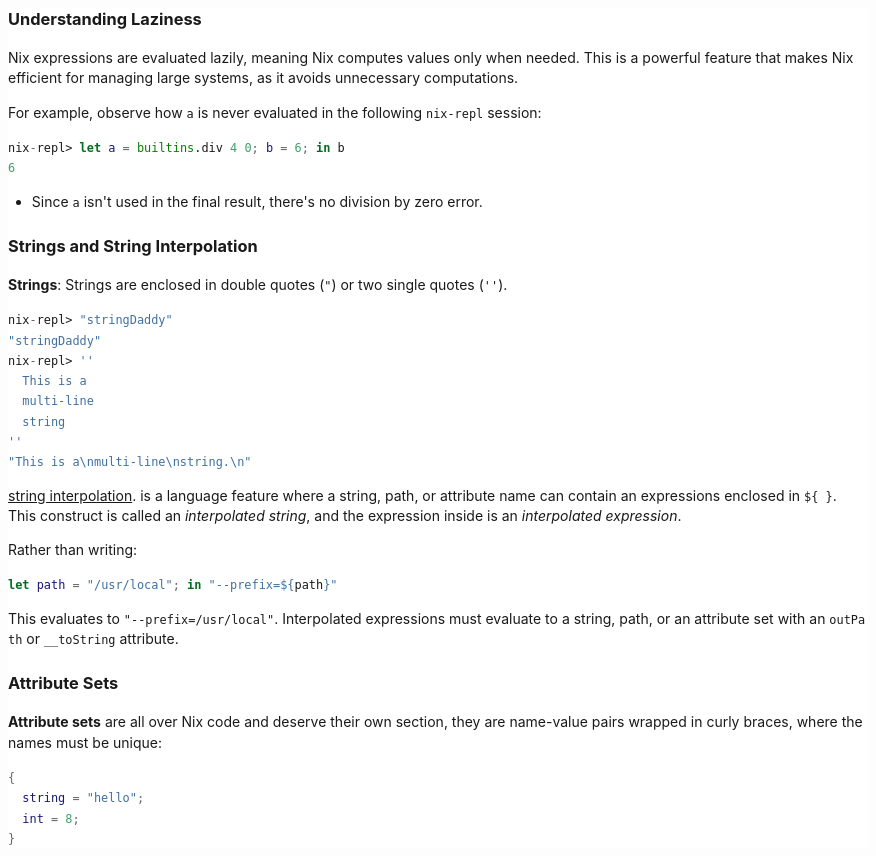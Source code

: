 ### Understanding Laziness

Nix expressions are evaluated lazily, meaning Nix computes values only when
needed. This is a powerful feature that makes Nix efficient for managing large
systems, as it avoids unnecessary computations.

For example, observe how `a` is never evaluated in the following `nix-repl`
session:

```nix
nix-repl> let a = builtins.div 4 0; b = 6; in b
6
```

- Since `a` isn't used in the final result, there's no division by zero error.

### Strings and String Interpolation

**Strings**: Strings are enclosed in double quotes (`"`) or two single quotes
(`''`).

```nix
nix-repl> "stringDaddy"
"stringDaddy"
nix-repl> ''
  This is a
  multi-line
  string
''
"This is a\nmulti-line\nstring.\n"
```

[string interpolation](https://nix.dev/manual/nix/2.24/language/string-interpolation).
is a language feature where a string, path, or attribute name can contain an
expressions enclosed in `${ }`. This construct is called an _interpolated
string_, and the expression inside is an _interpolated expression_.

Rather than writing:

```nix
let path = "/usr/local"; in "--prefix=${path}"
```

This evaluates to `"--prefix=/usr/local"`. Interpolated expressions must
evaluate to a string, path, or an attribute set with an `outPath` or
`__toString` attribute.

### Attribute Sets

**Attribute sets** are all over Nix code and deserve their own section, they are
name-value pairs wrapped in curly braces, where the names must be unique:

```nix
{
  string = "hello";
  int = 8;
}
```
